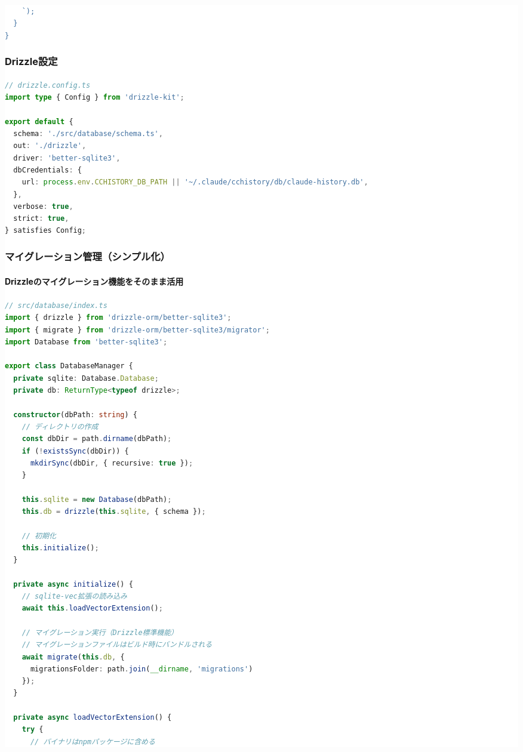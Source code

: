 ```typescript
    `);
  }
}
```

### Drizzle設定
```typescript
// drizzle.config.ts
import type { Config } from 'drizzle-kit';

export default {
  schema: './src/database/schema.ts',
  out: './drizzle',
  driver: 'better-sqlite3',
  dbCredentials: {
    url: process.env.CCHISTORY_DB_PATH || '~/.claude/cchistory/db/claude-history.db',
  },
  verbose: true,
  strict: true,
} satisfies Config;
```

### マイグレーション管理（シンプル化）

#### Drizzleのマイグレーション機能をそのまま活用
```typescript
// src/database/index.ts
import { drizzle } from 'drizzle-orm/better-sqlite3';
import { migrate } from 'drizzle-orm/better-sqlite3/migrator';
import Database from 'better-sqlite3';

export class DatabaseManager {
  private sqlite: Database.Database;
  private db: ReturnType<typeof drizzle>;

  constructor(dbPath: string) {
    // ディレクトリの作成
    const dbDir = path.dirname(dbPath);
    if (!existsSync(dbDir)) {
      mkdirSync(dbDir, { recursive: true });
    }

    this.sqlite = new Database(dbPath);
    this.db = drizzle(this.sqlite, { schema });
    
    // 初期化
    this.initialize();
  }

  private async initialize() {
    // sqlite-vec拡張の読み込み
    await this.loadVectorExtension();
    
    // マイグレーション実行（Drizzle標準機能）
    // マイグレーションファイルはビルド時にバンドルされる
    await migrate(this.db, { 
      migrationsFolder: path.join(__dirname, 'migrations')
    });
  }

  private async loadVectorExtension() {
    try {
      // バイナリはnpmパッケージに含める
```